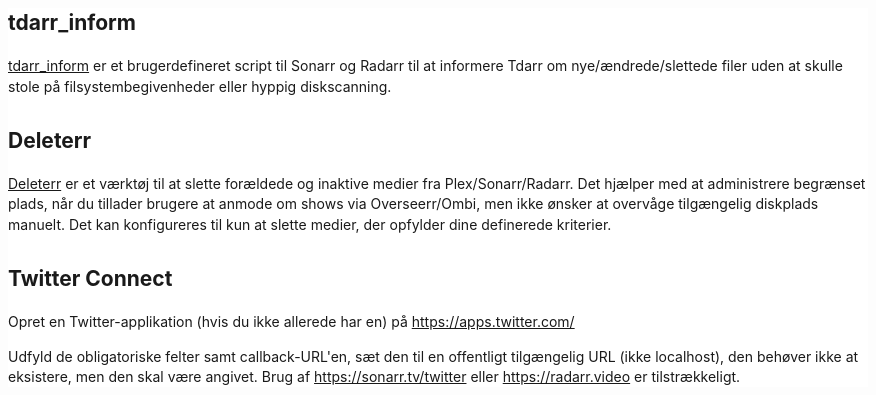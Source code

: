 ## tdarr_inform

[tdarr_inform](https://github.com/deathbybandaid/tdarr_inform) er et brugerdefineret script til Sonarr og Radarr til at informere Tdarr om nye/ændrede/slettede filer uden at skulle stole på filsystembegivenheder eller hyppig diskscanning.

## Deleterr

[Deleterr](https://github.com/rfsbraz/deleterr) er et værktøj til at slette forældede og inaktive medier fra Plex/Sonarr/Radarr. Det hjælper med at administrere begrænset plads, når du tillader brugere at anmode om shows via Overseerr/Ombi, men ikke ønsker at overvåge tilgængelig diskplads manuelt. Det kan konfigureres til kun at slette medier, der opfylder dine definerede kriterier.

## Twitter Connect

Opret en Twitter-applikation (hvis du ikke allerede har en) på <https://apps.twitter.com/>

Udfyld de obligatoriske felter samt callback-URL'en, sæt den til en offentligt tilgængelig URL (ikke localhost), den behøver ikke at eksistere, men den skal være angivet. Brug af <https://sonarr.tv/twitter> eller <https://radarr.video> er tilstrækkeligt.